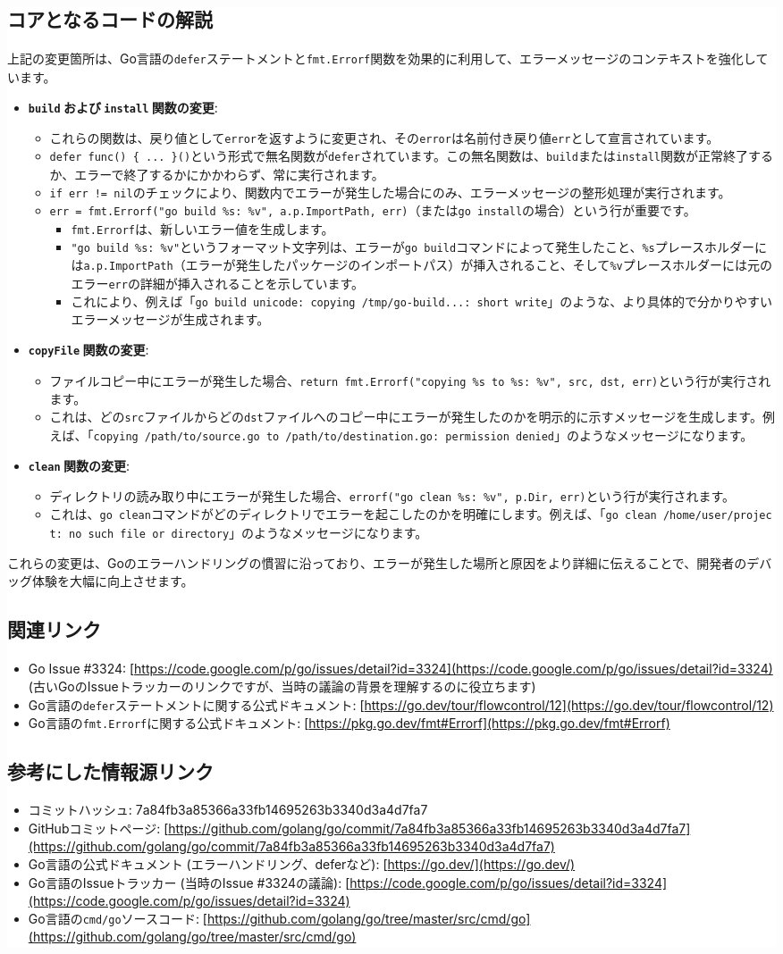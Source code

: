 ```diff
```

## コアとなるコードの解説

上記の変更箇所は、Go言語の`defer`ステートメントと`fmt.Errorf`関数を効果的に利用して、エラーメッセージのコンテキストを強化しています。

*   **`build` および `install` 関数の変更**:
    *   これらの関数は、戻り値として`error`を返すように変更され、その`error`は名前付き戻り値`err`として宣言されています。
    *   `defer func() { ... }()`という形式で無名関数が`defer`されています。この無名関数は、`build`または`install`関数が正常終了するか、エラーで終了するかにかかわらず、常に実行されます。
    *   `if err != nil`のチェックにより、関数内でエラーが発生した場合にのみ、エラーメッセージの整形処理が実行されます。
    *   `err = fmt.Errorf("go build %s: %v", a.p.ImportPath, err)`（または`go install`の場合）という行が重要です。
        *   `fmt.Errorf`は、新しいエラー値を生成します。
        *   `"go build %s: %v"`というフォーマット文字列は、エラーが`go build`コマンドによって発生したこと、`%s`プレースホルダーには`a.p.ImportPath`（エラーが発生したパッケージのインポートパス）が挿入されること、そして`%v`プレースホルダーには元のエラー`err`の詳細が挿入されることを示しています。
        *   これにより、例えば「`go build unicode: copying /tmp/go-build...: short write`」のような、より具体的で分かりやすいエラーメッセージが生成されます。

*   **`copyFile` 関数の変更**:
    *   ファイルコピー中にエラーが発生した場合、`return fmt.Errorf("copying %s to %s: %v", src, dst, err)`という行が実行されます。
    *   これは、どの`src`ファイルからどの`dst`ファイルへのコピー中にエラーが発生したのかを明示的に示すメッセージを生成します。例えば、「`copying /path/to/source.go to /path/to/destination.go: permission denied`」のようなメッセージになります。

*   **`clean` 関数の変更**:
    *   ディレクトリの読み取り中にエラーが発生した場合、`errorf("go clean %s: %v", p.Dir, err)`という行が実行されます。
    *   これは、`go clean`コマンドがどのディレクトリでエラーを起こしたのかを明確にします。例えば、「`go clean /home/user/project: no such file or directory`」のようなメッセージになります。

これらの変更は、Goのエラーハンドリングの慣習に沿っており、エラーが発生した場所と原因をより詳細に伝えることで、開発者のデバッグ体験を大幅に向上させます。

## 関連リンク

*   Go Issue #3324: [https://code.google.com/p/go/issues/detail?id=3324](https://code.google.com/p/go/issues/detail?id=3324) (古いGoのIssueトラッカーのリンクですが、当時の議論の背景を理解するのに役立ちます)
*   Go言語の`defer`ステートメントに関する公式ドキュメント: [https://go.dev/tour/flowcontrol/12](https://go.dev/tour/flowcontrol/12)
*   Go言語の`fmt.Errorf`に関する公式ドキュメント: [https://pkg.go.dev/fmt#Errorf](https://pkg.go.dev/fmt#Errorf)

## 参考にした情報源リンク

*   コミットハッシュ: 7a84fb3a85366a33fb14695263b3340d3a4d7fa7
*   GitHubコミットページ: [https://github.com/golang/go/commit/7a84fb3a85366a33fb14695263b3340d3a4d7fa7](https://github.com/golang/go/commit/7a84fb3a85366a33fb14695263b3340d3a4d7fa7)
*   Go言語の公式ドキュメント (エラーハンドリング、deferなど): [https://go.dev/](https://go.dev/)
*   Go言語のIssueトラッカー (当時のIssue #3324の議論): [https://code.google.com/p/go/issues/detail?id=3324](https://code.google.com/p/go/issues/detail?id=3324)
*   Go言語の`cmd/go`ソースコード: [https://github.com/golang/go/tree/master/src/cmd/go](https://github.com/golang/go/tree/master/src/cmd/go)

